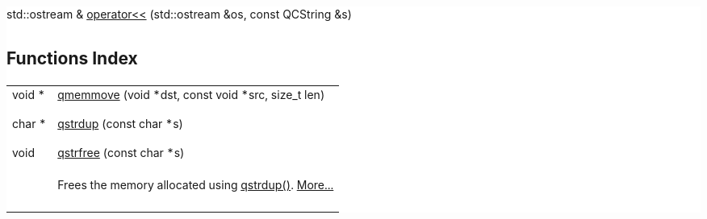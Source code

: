 <tr class="doxyMemberIndexItem">
<td class="doxyMemberIndexItemType" align="left" valign="top">std::ostream &amp;</td>
<td class="doxyMemberIndexItemName" align="left" valign="top"><a href="#a4f1fac62cd55edb5dcfc30b7fe24c48d">operator&lt;&lt;</a> (std::ostream &amp;os, const QCString &amp;s)</td>
</tr>
<tr class="doxyMemberIndexDescription">
<td class="doxyMemberIndexDescriptionLeft"></td>
<td class="doxyMemberIndexDescriptionRight">
</td>
</tr>
<tr class="doxyMemberIndexSeparator">
<td class="doxyMemberIndexSeparator" colspan="2"></td>
</tr>

</table>

## Functions Index

<table class="doxyMembersIndex">

<tr class="doxyMemberIndexItem">
<td class="doxyMemberIndexItemType" align="left" valign="top">void *</td>
<td class="doxyMemberIndexItemName" align="left" valign="top"><a href="#ad44bc2f81d70fe50067f691cbae5075b">qmemmove</a> (void *dst, const void *src, size_t len)</td>
</tr>
<tr class="doxyMemberIndexDescription">
<td class="doxyMemberIndexDescriptionLeft"></td>
<td class="doxyMemberIndexDescriptionRight">
</td>
</tr>
<tr class="doxyMemberIndexSeparator">
<td class="doxyMemberIndexSeparator" colspan="2"></td>
</tr>

<tr class="doxyMemberIndexItem">
<td class="doxyMemberIndexItemType" align="left" valign="top">char *</td>
<td class="doxyMemberIndexItemName" align="left" valign="top"><a href="#aee3d51fb3748d75495209a6997f4f09d">qstrdup</a> (const char *s)</td>
</tr>
<tr class="doxyMemberIndexDescription">
<td class="doxyMemberIndexDescriptionLeft"></td>
<td class="doxyMemberIndexDescriptionRight">
</td>
</tr>
<tr class="doxyMemberIndexSeparator">
<td class="doxyMemberIndexSeparator" colspan="2"></td>
</tr>

<tr class="doxyMemberIndexItem">
<td class="doxyMemberIndexItemType" align="left" valign="top">void</td>
<td class="doxyMemberIndexItemName" align="left" valign="top"><a href="#ac05568e4f637e1bcfdddb29aaadfd944">qstrfree</a> (const char *s)</td>
</tr>
<tr class="doxyMemberIndexDescription">
<td class="doxyMemberIndexDescriptionLeft"></td>
<td class="doxyMemberIndexDescriptionRight">
<p>Frees the memory allocated using <a href="#aee3d51fb3748d75495209a6997f4f09d">qstrdup()</a>. <a href="#ac05568e4f637e1bcfdddb29aaadfd944">More...</a></p>
</td>
</tr>
<tr class="doxyMemberIndexSeparator">
<td class="doxyMemberIndexSeparator" colspan="2"></td>
</tr>
